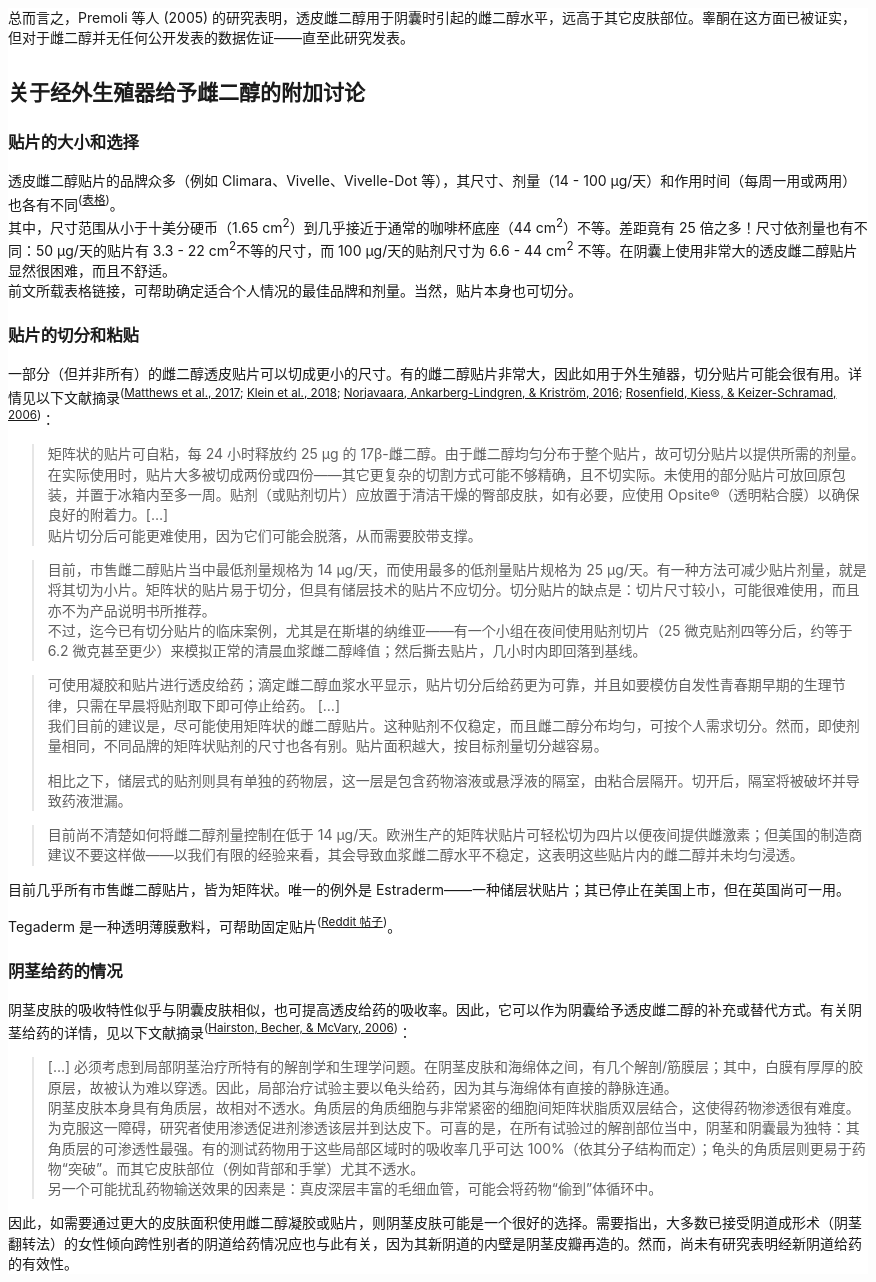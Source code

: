 总而言之，Premoli 等人 (2005) 的研究表明，透皮雌二醇用于阴囊时引起的雌二醇水平，远高于其它皮肤部位。睾酮在这方面已被证实，但对于雌二醇并无任何公开发表的数据佐证——直至此研究发表。


## 关于经外生殖器给予雌二醇的附加讨论

### 贴片的大小和选择

透皮雌二醇贴片的品牌众多（例如 Climara、Vivelle、Vivelle-Dot 等），其尺寸、剂量（14 - 100 μg/天）和作用时间（每周一用或两用）也各有不同<sup>([表格][TABLE1])</sup>。  
其中，尺寸范围从小于十美分硬币（1.65 cm<sup>2</sup>）到几乎接近于通常的咖啡杯底座（44 cm<sup>2</sup>）不等。差距竟有 25 倍之多！尺寸依剂量也有不同：50 μg/天的贴片有 3.3 - 22 cm<sup>2</sup>不等的尺寸，而 100 μg/天的贴剂尺寸为 6.6 - 44 cm<sup>2</sup> 不等。在阴囊上使用非常大的透皮雌二醇贴片显然很困难，而且不舒适。  
前文所载表格链接，可帮助确定适合个人情况的最佳品牌和剂量。当然，贴片本身也可切分。

### 贴片的切分和粘贴

一部分（但并非所有）的雌二醇透皮贴片可以切成更小的尺寸。有的雌二醇贴片非常大，因此如用于外生殖器，切分贴片可能会很有用。详情见以下文献摘录<sup>([Matthews et al., 2017][M17]; [Klein et al., 2018][K18]; [Norjavaara, Ankarberg-Lindgren, & Kriström, 2016][NAK16]; [Rosenfield, Kiess, & Keizer-Schramad, 2006][RKK06])</sup>：

> 矩阵状的贴片可自粘，每 24 小时释放约 25 µg 的 17β-雌二醇。由于雌二醇均匀分布于整个贴片，故可切分贴片以提供所需的剂量。在实际使用时，贴片大多被切成两份或四份——其它更复杂的切割方式可能不够精确，且不切实际。未使用的部分贴片可放回原包装，并置于冰箱内至多一周。贴剂（或贴剂切片）应放置于清洁干燥的臀部皮肤，如有必要，应使用 Opsite®（透明粘合膜）以确保良好的附着力。[…]  
贴片切分后可能更难使用，因为它们可能会脱落，从而需要胶带支撑。

> 目前，市售雌二醇贴片当中最低剂量规格为 14 μg/天，而使用最多的低剂量贴片规格为 25 μg/天。有一种方法可减少贴片剂量，就是将其切为小片。矩阵状的贴片易于切分，但具有储层技术的贴片不应切分。切分贴片的缺点是：切片尺寸较小，可能很难使用，而且亦不为产品说明书所推荐。  
不过，迄今已有切分贴片的临床案例，尤其是在斯堪的纳维亚——有一个小组在夜间使用贴剂切片（25 微克贴剂四等分后，约等于 6.2 微克甚至更少）来模拟正常的清晨血浆雌二醇峰值；然后撕去贴片，几小时内即回落到基线。

> 可使用凝胶和贴片进行透皮给药；滴定雌二醇血浆水平显示，贴片切分后给药更为可靠，并且如要模仿自发性青春期早期的生理节律，只需在早晨将贴剂取下即可停止给药。 […]   
> 我们目前的建议是，尽可能使用矩阵状的雌二醇贴片。这种贴剂不仅稳定，而且雌二醇分布均匀，可按个人需求切分。然而，即使剂量相同，不同品牌的矩阵状贴剂的尺寸也各有别。贴片面积越大，按目标剂量切分越容易。
>
> 相比之下，储层式的贴剂则具有单独的药物层，这一层是包含药物溶液或悬浮液的隔室，由粘合层隔开。切开后，隔室将被破坏并导致药液泄漏。

> 目前尚不清楚如何将雌二醇剂量控制在低于 14 μg/天。欧洲生产的矩阵状贴片可轻松切为四片以便夜间提供雌激素；但美国的制造商建议不要这样做——以我们有限的经验来看，其会导致血浆雌二醇水平不稳定，这表明这些贴片内的雌二醇并未均匀浸透。

目前几乎所有市售雌二醇贴片，皆为矩阵状。唯一的例外是 Estraderm——一种储层状贴片；其已停止在美国上市，但在英国尚可一用。

Tegaderm 是一种透明薄膜敷料，可帮助固定贴片<sup>([Reddit 帖子][REDDIT1])</sup>。


### 阴茎给药的情况

阴茎皮肤的吸收特性似乎与阴囊皮肤相似，也可提高透皮给药的吸收率。因此，它可以作为阴囊给予透皮雌二醇的补充或替代方式。有关阴茎给药的详情，见以下文献摘录<sup>([Hairston, Becher, & McVary, 2006][HBM06])</sup>：

> […] 必须考虑到局部阴茎治疗所特有的解剖学和生理学问题。在阴茎皮肤和海绵体之间，有几个解剖/筋膜层；其中，白膜有厚厚的胶原层，故被认为难以穿透。因此，局部治疗试验主要以龟头给药，因为其与海绵体有直接的静脉连通。  
阴茎皮肤本身具有角质层，故相对不透水。角质层的角质细胞与非常紧密的细胞间矩阵状脂质双层结合，这使得药物渗透很有难度。为克服这一障碍，研究者使用渗透促进剂渗透该层并到达皮下。可喜的是，在所有试验过的解剖部位当中，阴茎和阴囊最为独特：其角质层的可渗透性最强。有的测试药物用于这些局部区域时的吸收率几乎可达 100%（依其分子结构而定）；龟头的角质层则更易于药物“突破”。而其它皮肤部位（例如背部和手掌）尤其不透水。  
另一个可能扰乱药物输送效果的因素是：真皮深层丰富的毛细血管，可能会将药物“偷到”体循环中。

因此，如需要通过更大的皮肤面积使用雌二醇凝胶或贴片，则阴茎皮肤可能是一个很好的选择。需要指出，大多数已接受阴道成形术（阴茎翻转法）的女性倾向跨性别者的阴道给药情况应也与此有关，因为其新阴道的内壁是阴茎皮瓣再造的。然而，尚未有研究表明经新阴道给药的有效性。


[ORIGIN]: https://transfemscience.org/articles/genital-e2-application/
[AUTHOR]: https://transfemscience.org/about/#aly-w
[TRANSLATOR]: https://limelight.moe/u/昭心
[REVISOR]: https://bersella-ai.cc/about-me/
[FIG1]: https://transfemscience.org/assets/images/s7qio1uxkaw21.png
[GRAPH1]: https://en.wikipedia.org/wiki/Template:Hormone_levels_with_transdermal_estradiol_patches
[GRAPH2]: https://commons.wikimedia.org/wiki/File:Estradiol_and_testosterone_levels_with_high-dose_estradiol_patches_in_men.png
[GRAPH3]: https://commons.wikimedia.org/wiki/File:Estradiol_levels_with_1_mg_per_day_transdermal_estradiol_gel_applied_to_different_amounts_of_area_in_postmenopausal_women.png
[REDDIT1]: https://www.reddit.com/r/TransDIY/comments/b7a0m6/psa_if_you_are_using_patches_you_should_be_using/
[TABLE1]: https://en.wikipedia.org/wiki/Template:Transdermal_estradiol_patches_marketed_in_the_United_States
[WIKI1]: https://en.wikipedia.org/wiki/Pharmaceutical_form
[WIKI2]: https://en.wikipedia.org/wiki/Route_of_administration
[WIKI3]: https://en.wikipedia.org/wiki/Pharmacokinetics_of_estradiol
[WIKI3-TP]: https://en.wikipedia.org/wiki/Pharmacokinetics_of_estradiol#Transdermal_patches
[WIKI3-TG]: https://en.wikipedia.org/wiki/Pharmacokinetics_of_estradiol#Transdermal_gel
[WIKI3-OTF]: https://en.wikipedia.org/wiki/Pharmacokinetics_of_estradiol#Other_transdermal_formulations
[WIKI3-VIP]: https://en.wikipedia.org/wiki/Pharmacokinetics_of_estradiol#Variability_in_pharmacokinetics
[WIKI3-TA]: https://en.wikipedia.org/wiki/Pharmacokinetics_of_estradiol#Transdermal_administration
[WIKI3-SA]: https://en.wikipedia.org/wiki/Pharmacokinetics_of_estradiol#Sublingual_administration
[WIKI4]: https://en.wikipedia.org/wiki/Transdermal_administration
[WIKI5]: https://en.wikipedia.org/wiki/Interindividual_variability
[WIKI6]: https://en.wikipedia.org/wiki/Hydrocortisone
[WIKI6A]: https://en.wikipedia.org/wiki/Cortisol
[WIKI7]: https://en.wikipedia.org/wiki/Absorption_(pharmacology)
[WIKI8]: https://en.wikipedia.org/wiki/Steroid_hormone
[WIKI9]: https://en.wikipedia.org/wiki/Estradiol_(medication)
[WIKI10]: https://en.wikipedia.org/wiki/Testosterone_(medication)
[WIKI11]: https://en.wikipedia.org/wiki/Sex_hormone
[WIKI12]: https://en.wikipedia.org/wiki/Radioactive_tracer
[WIKI13]: https://en.wikipedia.org/wiki/Scrotum
[WIKI14]: https://en.wikipedia.org/wiki/Bioavailability
[WIKI15]: https://en.wikipedia.org/wiki/Prostate_cancer
[WIKI16]: https://en.wikipedia.org/wiki/High-dose_estrogen
[WIKI17]: https://en.wikipedia.org/wiki/Transdermal_estradiol_patch
[WIKI18]: https://en.wikipedia.org/wiki/Transdermal_estradiol
[WIKI19]: https://en.wikipedia.org/wiki/Estrogen_(medication)
[WIKI20]: https://en.wikipedia.org/wiki/Antiandrogen
[WIKI21]: https://en.wikipedia.org/wiki/Androgen_deprivation_therapy
[WIKI22]: https://en.wikipedia.org/wiki/Antigonadotropin
[WIKI23]: https://en.wikipedia.org/wiki/Testosterone
[WIKI24]: https://en.wikipedia.org/wiki/Sex%20hormone-binding%20globulin
[WIKI25]: https://en.wikipedia.org/wiki/Androgen
[WIKI26]: https://en.wikipedia.org/wiki/Gonadectomy
[WIKI27]: https://en.wikipedia.org/wiki/Gonadotropin-releasing_hormone
[WIKI28]: https://en.wikipedia.org/wiki/Gonadotropin-releasing_hormone_agonist
[WIKI29]: https://en.wikipedia.org/wiki/Gonadotropin-releasing_hormone_antagonist
[WIKI30]: https://en.wikipedia.org/wiki/Hot_flash
[WIKI31]: https://en.wikipedia.org/wiki/Bone_density
[WIKI32]: https://en.wikipedia.org/wiki/Sexual_desire
[WIKI33]: https://en.wikipedia.org/wiki/Quality_of_life
[WIKI34]: https://en.wikipedia.org/wiki/Feminization_(biology)
[WIKI35]: https://en.wikipedia.org/wiki/Gynecomastia
[WIKI36]: https://en.wikipedia.org/wiki/Cardiovascular_disease
[WIKI37]: https://en.wikipedia.org/wiki/Oral_administration
[WIKI38]: https://en.wikipedia.org/wiki/Diethylstilbestrol
[WIKI39]: https://en.wikipedia.org/wiki/Ethinylestradiol
[WIKI40]: https://en.wikipedia.org/wiki/Conjugated_estrogens
[WIKI41]: https://en.wikipedia.org/wiki/Parenteral_administration
[WIKI42]: https://en.wikipedia.org/wiki/Bioidentical
[WIKI43]: https://en.wikipedia.org/wiki/Injectable_estradiol_esters
[WIKI44]: https://en.wikipedia.org/wiki/Polyestradiol_phosphate
[WIKI45]: https://en.wikipedia.org/wiki/Estradiol_undecylate
[WIKI46]: https://en.wikipedia.org/wiki/Estradiol_valerate
[WIKI47]: https://en.wikipedia.org/wiki/Estradiol_cypionate
[WIKI48]: https://en.wikipedia.org/wiki/Transdermal_estradiol_gel
[WIKI49]: https://en.wikipedia.org/wiki/Transdermal_testosterone_patch
[WIKI50]: https://en.wikipedia.org/wiki/Oral_estradiol
[WIKI51]: https://en.wikipedia.org/wiki/Sublingual_estradiol
[WIKI52-AE]: https://en.wikipedia.org/wiki/Pharmacodynamics_of_estradiol#Antigonadotropic_effects
[WIKI53]: https://en.wikipedia.org/wiki/Vaginoplasty
[WIKI54]: https://en.wikipedia.org/wiki/Neolabia
[WIKI55]: https://en.wikipedia.org/wiki/Rectal_estradiol
[WIKI56]: https://en.wikipedia.org/wiki/Transdermal_progesterone
[WIKI57]: https://en.wikipedia.org/wiki/5%CE%B1-Reductase
[WIKI58]: https://en.wikipedia.org/wiki/Enzyme
[WIKI59]: https://en.wikipedia.org/wiki/Testicular_cancer
[AW20-EED]: https://transfemscience.org/articles/e2-equivalent-doses/
[FM67]: https://doi.org/10.1038/jid.1967.29
[FM67-SUPPL]: https://doi.org/10.1038/jid.1967.29
[P90]: https://doi.org/10.1007/978-3-662-00814-0_9
[M92]: https://doi.org/10.1016/0168-3659(92)90089-A
[ACS98]: https://doi.org/10.1007/978-3-642-72185-4_13
[P05]: https://scholar.google.com/scholar?cluster=3203160436559309066
[P05-ARCHIVE]: https://web.archive.org/web/20201112031803/https://www.sau-net.org/publicaciones/abstracts_70_4.html
[P05-PDF]: https://revistasau.org/index.php/revista/article/viewFile/3224/3168
[P05-ENG]: https://docs.google.com/document/d/1dteNhG9wewvNX5zj0YcXrVAuQFZdtcqWmUWVvgI5uKs/view
[AW20-ECBC]: https://transfemscience.org/articles/estrogens-coagulation-blood-clots/
[OLA06]: https://doi.org/10.1038/ncponc0602
[L08]: https://doi.org/10.1111/j.1464-410X.2008.07583.x
[AW19-HDTE]: https://transfemscience.org/articles/high-dose-transdermal-e2/
[BN12]: https://books.google.com/books?id=MkrAPaQ4wJkC&pg=PA324
[K13]: https://doi.org/10.1007/978-1-62703-179-0_10
[SS21-SET]: sublingual-e2-transfem.md
[OLA06]: https://doi.org/10.1038/ncponc0602
[AW18-INTRO-GS]: transfem-intro.md#对性腺的抑制作用
[J97]: https://doi.org/10.1111/j.1471-0528.1997.tb11562.x
[M17]: https://doi.org/10.1136/archdischild-2016-311372
[K18]: https://doi.org/10.1210/jc.2017-02183
[NAK16]: https://doi.org/10.1159/000438892
[RKK06]: https://doi.org/10.1016/j.ics.2006.07.003
[HBM06]: https://doi.org/10.1007/978-1-59745-155-0_14
[I17]: https://doi.org/10.1111/andr.12357
[K05]: https://doi.org/10.1530/eje.1.01964
[B21]: https://doi.org/10.1016/j.urology.2021.11.014
[N21]: https://doi.org/10.1111/bju.15575
[N20]: https://doi.org/10.1210/clinem/dgaa412
[N08]: https://doi.org/10.1038/sj.bjc.6604230
[L21]: https://doi.org/10.1016/S0140-6736(21)00100-8